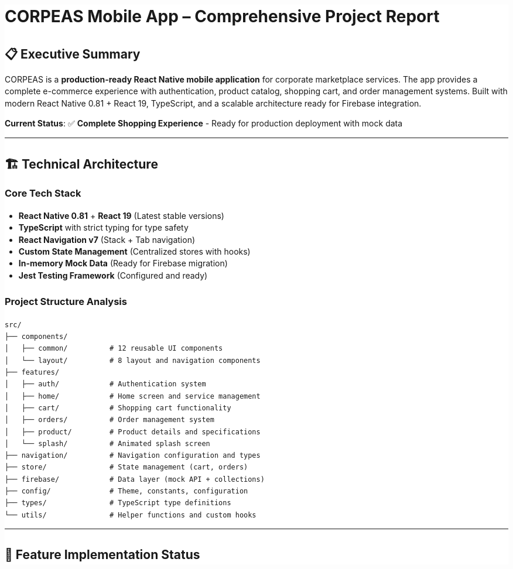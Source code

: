 # CORPEAS Mobile App – Comprehensive Project Report

## 📋 **Executive Summary**

CORPEAS is a **production-ready React Native mobile application** for corporate marketplace services. The app provides a complete e-commerce experience with authentication, product catalog, shopping cart, and order management systems. Built with modern React Native 0.81 + React 19, TypeScript, and a scalable architecture ready for Firebase integration.

**Current Status**: ✅ **Complete Shopping Experience** - Ready for production deployment with mock data

---

## 🏗️ **Technical Architecture**

### **Core Tech Stack**
- **React Native 0.81** + **React 19** (Latest stable versions)
- **TypeScript** with strict typing for type safety
- **React Navigation v7** (Stack + Tab navigation)
- **Custom State Management** (Centralized stores with hooks)
- **In-memory Mock Data** (Ready for Firebase migration)
- **Jest Testing Framework** (Configured and ready)

### **Project Structure Analysis**
```
src/
├── components/
│   ├── common/          # 12 reusable UI components
│   └── layout/          # 8 layout and navigation components
├── features/
│   ├── auth/            # Authentication system
│   ├── home/            # Home screen and service management
│   ├── cart/            # Shopping cart functionality
│   ├── orders/          # Order management system
│   ├── product/         # Product details and specifications
│   └── splash/          # Animated splash screen
├── navigation/          # Navigation configuration and types
├── store/               # State management (cart, orders)
├── firebase/            # Data layer (mock API + collections)
├── config/              # Theme, constants, configuration
├── types/               # TypeScript type definitions
└── utils/               # Helper functions and custom hooks
```

---

## 🎯 **Feature Implementation Status**
